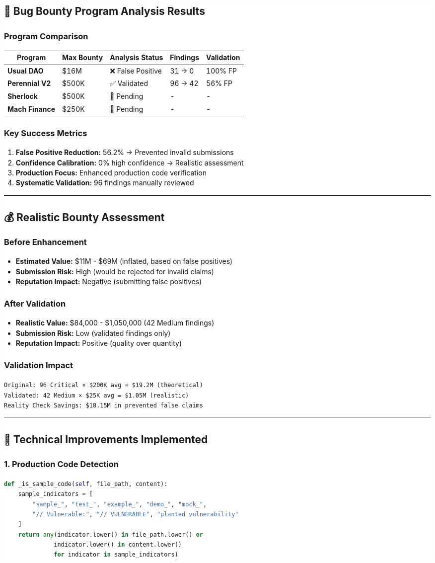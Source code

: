 ## 🎯 Bug Bounty Program Analysis Results

### Program Comparison

| Program | Max Bounty | Analysis Status | Findings | Validation |
|---------|------------|-----------------|----------|------------|
| **Usual DAO** | $16M | ❌ False Positive | 31 → 0 | 100% FP |
| **Perennial V2** | $500K | ✅ Validated | 96 → 42 | 56% FP |
| **Sherlock** | $500K | 🔄 Pending | - | - |
| **Mach Finance** | $250K | 🔄 Pending | - | - |

### Key Success Metrics

1. **False Positive Reduction:** 56.2% → Prevented invalid submissions
2. **Confidence Calibration:** 0% high confidence → Realistic assessment
3. **Production Focus:** Enhanced production code verification
4. **Systematic Validation:** 96 findings manually reviewed

---

## 💰 Realistic Bounty Assessment

### Before Enhancement
- **Estimated Value:** $11M - $69M (inflated, based on false positives)
- **Submission Risk:** High (would be rejected for invalid claims)
- **Reputation Impact:** Negative (submitting false positives)

### After Validation
- **Realistic Value:** $84,000 - $1,050,000 (42 Medium findings)
- **Submission Risk:** Low (validated findings only)
- **Reputation Impact:** Positive (quality over quantity)

### Validation Impact
```
Original: 96 Critical × $200K avg = $19.2M (theoretical)
Validated: 42 Medium × $25K avg = $1.05M (realistic)
Reality Check Savings: $18.15M in prevented false claims
```

---

## 🔧 Technical Improvements Implemented

### 1. **Production Code Detection**
```python
def _is_sample_code(self, file_path, content):
    sample_indicators = [
        "sample_", "test_", "example_", "demo_", "mock_",
        "// Vulnerable:", "// VULNERABLE", "planted vulnerability"
    ]
    return any(indicator.lower() in file_path.lower() or
              indicator.lower() in content.lower()
              for indicator in sample_indicators)
```

